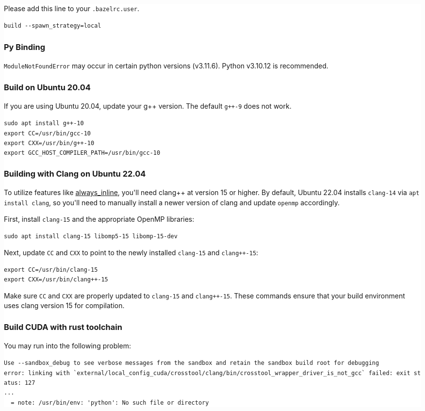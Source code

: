 Please add this line to your `.bazelrc.user`.

```
build --spawn_strategy=local
```

### Py Binding

`ModuleNotFoundError` may occur in certain python versions (v3.11.6). Python v3.10.12 is recommended.

### Build on Ubuntu 20.04

If you are using Ubuntu 20.04, update your g++ version. The default `g++-9` does not work.

```shell
sudo apt install g++-10
export CC=/usr/bin/gcc-10
export CXX=/usr/bin/g++-10
export GCC_HOST_COMPILER_PATH=/usr/bin/gcc-10
```

### Building with Clang on Ubuntu 22.04

To utilize features like [always_inline](https://releases.llvm.org/15.0.0/tools/clang/docs/AttributeReference.html#always-inline-force-inline),
you'll need clang++ at version 15 or higher. By default, Ubuntu 22.04 installs `clang-14` via `apt install clang`,
so you'll need to manually install a newer version of clang and update `openmp` accordingly.

First, install `clang-15` and the appropriate OpenMP libraries:

```shell
sudo apt install clang-15 libomp5-15 libomp-15-dev
```

Next, update `CC` and `CXX` to point to the newly installed `clang-15` and `clang++-15`:

```shell
export CC=/usr/bin/clang-15
export CXX=/usr/bin/clang++-15
```

Make sure `CC` and `CXX` are properly updated to `clang-15` and `clang++-15`.
These commands ensure that your build environment uses clang version 15 for compilation.

### Build CUDA with rust toolchain

You may run into the following problem:

```shell
Use --sandbox_debug to see verbose messages from the sandbox and retain the sandbox build root for debugging
error: linking with `external/local_config_cuda/crosstool/clang/bin/crosstool_wrapper_driver_is_not_gcc` failed: exit status: 127
...
  = note: /usr/bin/env: 'python': No such file or directory
```
